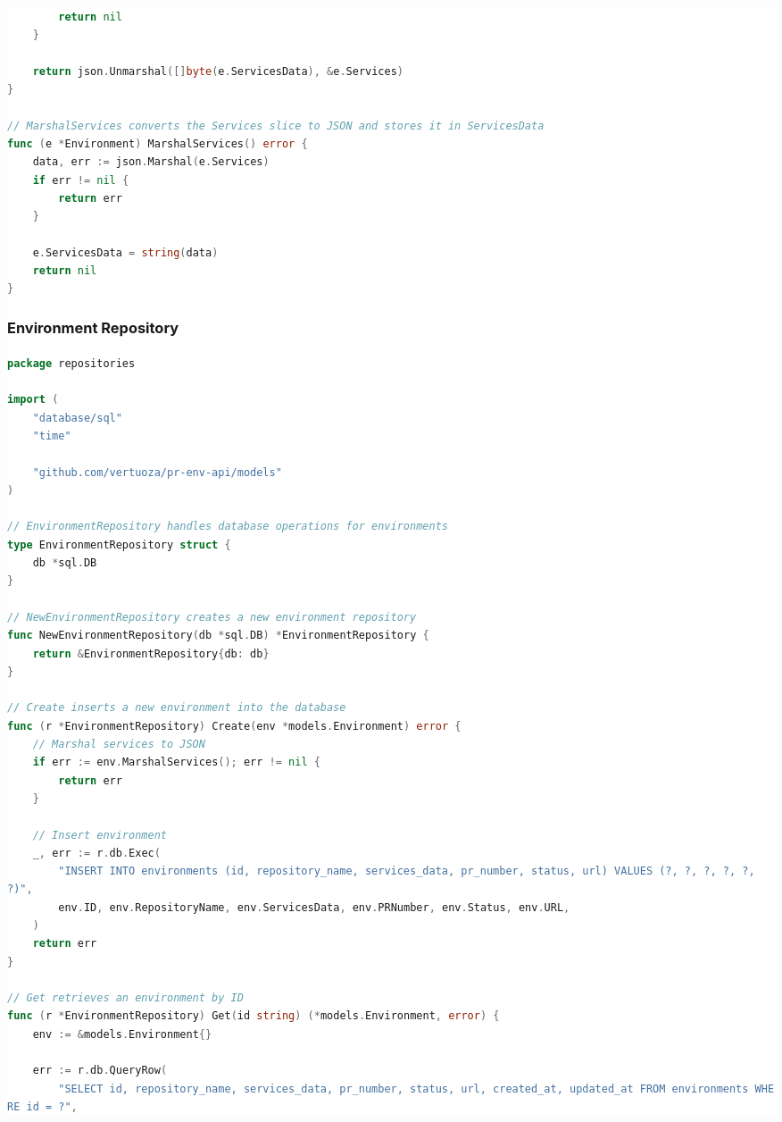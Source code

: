 ```go
        return nil
    }

    return json.Unmarshal([]byte(e.ServicesData), &e.Services)
}

// MarshalServices converts the Services slice to JSON and stores it in ServicesData
func (e *Environment) MarshalServices() error {
    data, err := json.Marshal(e.Services)
    if err != nil {
        return err
    }

    e.ServicesData = string(data)
    return nil
}
```

### Environment Repository

```go
package repositories

import (
    "database/sql"
    "time"

    "github.com/vertuoza/pr-env-api/models"
)

// EnvironmentRepository handles database operations for environments
type EnvironmentRepository struct {
    db *sql.DB
}

// NewEnvironmentRepository creates a new environment repository
func NewEnvironmentRepository(db *sql.DB) *EnvironmentRepository {
    return &EnvironmentRepository{db: db}
}

// Create inserts a new environment into the database
func (r *EnvironmentRepository) Create(env *models.Environment) error {
    // Marshal services to JSON
    if err := env.MarshalServices(); err != nil {
        return err
    }

    // Insert environment
    _, err := r.db.Exec(
        "INSERT INTO environments (id, repository_name, services_data, pr_number, status, url) VALUES (?, ?, ?, ?, ?, ?)",
        env.ID, env.RepositoryName, env.ServicesData, env.PRNumber, env.Status, env.URL,
    )
    return err
}

// Get retrieves an environment by ID
func (r *EnvironmentRepository) Get(id string) (*models.Environment, error) {
    env := &models.Environment{}

    err := r.db.QueryRow(
        "SELECT id, repository_name, services_data, pr_number, status, url, created_at, updated_at FROM environments WHERE id = ?",
```